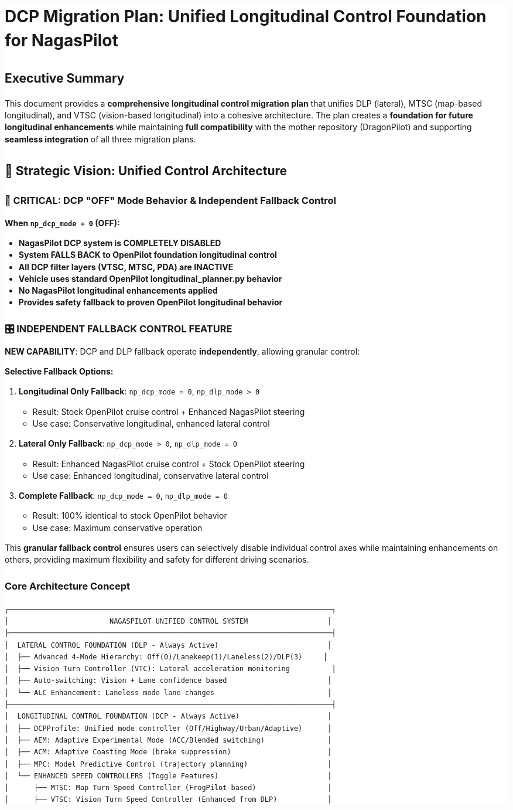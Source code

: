 # DCP Migration Plan: Unified Longitudinal Control Foundation for NagasPilot

## Executive Summary

This document provides a **comprehensive longitudinal control migration plan** that unifies DLP (lateral), MTSC (map-based longitudinal), and VTSC (vision-based longitudinal) into a cohesive architecture. The plan creates a **foundation for future longitudinal enhancements** while maintaining **full compatibility** with the mother repository (DragonPilot) and supporting **seamless integration** of all three migration plans.

## 🎯 Strategic Vision: Unified Control Architecture

### 🚨 CRITICAL: DCP "OFF" Mode Behavior & Independent Fallback Control
**When `np_dcp_mode = 0` (OFF):**
- **NagasPilot DCP system is COMPLETELY DISABLED**
- **System FALLS BACK to OpenPilot foundation longitudinal control**
- **All DCP filter layers (VTSC, MTSC, PDA) are INACTIVE**
- **Vehicle uses standard OpenPilot longitudinal_planner.py behavior**
- **No NagasPilot longitudinal enhancements applied**
- **Provides safety fallback to proven OpenPilot longitudinal behavior**

### 🎛️ INDEPENDENT FALLBACK CONTROL FEATURE
**NEW CAPABILITY**: DCP and DLP fallback operate **independently**, allowing granular control:

**Selective Fallback Options:**
1. **Longitudinal Only Fallback**: `np_dcp_mode = 0`, `np_dlp_mode > 0`
   - Result: Stock OpenPilot cruise control + Enhanced NagasPilot steering
   - Use case: Conservative longitudinal, enhanced lateral control

2. **Lateral Only Fallback**: `np_dcp_mode > 0`, `np_dlp_mode = 0`
   - Result: Enhanced NagasPilot cruise control + Stock OpenPilot steering
   - Use case: Enhanced longitudinal, conservative lateral control

3. **Complete Fallback**: `np_dcp_mode = 0`, `np_dlp_mode = 0`
   - Result: 100% identical to stock OpenPilot behavior
   - Use case: Maximum conservative operation

This **granular fallback control** ensures users can selectively disable individual control axes while maintaining enhancements on others, providing maximum flexibility and safety for different driving scenarios.

### Core Architecture Concept
```
┌─────────────────────────────────────────────────────────────────────────────┐
│                        NAGASPILOT UNIFIED CONTROL SYSTEM                   │
├─────────────────────────────────────────────────────────────────────────────┤
│  LATERAL CONTROL FOUNDATION (DLP - Always Active)                          │
│  ├── Advanced 4-Mode Hierarchy: Off(0)/Lanekeep(1)/Laneless(2)/DLP(3)     │
│  ├── Vision Turn Controller (VTC): Lateral acceleration monitoring          │
│  ├── Auto-switching: Vision + Lane confidence based                        │
│  └── ALC Enhancement: Laneless mode lane changes                           │
├─────────────────────────────────────────────────────────────────────────────┤
│  LONGITUDINAL CONTROL FOUNDATION (DCP - Always Active)                     │
│  ├── DCPProfile: Unified mode controller (Off/Highway/Urban/Adaptive)      │
│  ├── AEM: Adaptive Experimental Mode (ACC/Blended switching)               │
│  ├── ACM: Adaptive Coasting Mode (brake suppression)                       │
│  ├── MPC: Model Predictive Control (trajectory planning)                   │
│  └── ENHANCED SPEED CONTROLLERS (Toggle Features)                          │
│      ├── MTSC: Map Turn Speed Controller (FrogPilot-based)                 │
│      ├── VTSC: Vision Turn Speed Controller (Enhanced from DLP)            │
```